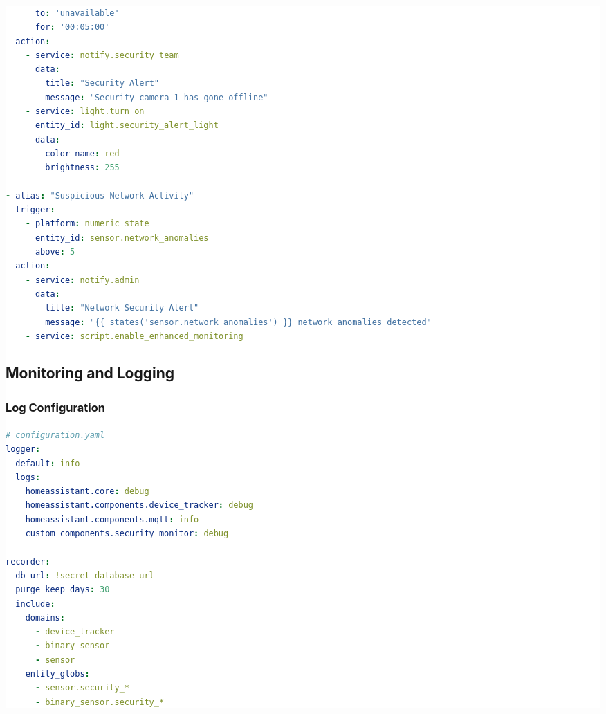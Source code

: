 ```yaml
      to: 'unavailable'
      for: '00:05:00'
  action:
    - service: notify.security_team
      data:
        title: "Security Alert"
        message: "Security camera 1 has gone offline"
    - service: light.turn_on
      entity_id: light.security_alert_light
      data:
        color_name: red
        brightness: 255

- alias: "Suspicious Network Activity"
  trigger:
    - platform: numeric_state
      entity_id: sensor.network_anomalies
      above: 5
  action:
    - service: notify.admin
      data:
        title: "Network Security Alert"
        message: "{{ states('sensor.network_anomalies') }} network anomalies detected"
    - service: script.enable_enhanced_monitoring
```

## Monitoring and Logging

### Log Configuration

```yaml
# configuration.yaml
logger:
  default: info
  logs:
    homeassistant.core: debug
    homeassistant.components.device_tracker: debug
    homeassistant.components.mqtt: info
    custom_components.security_monitor: debug

recorder:
  db_url: !secret database_url
  purge_keep_days: 30
  include:
    domains:
      - device_tracker
      - binary_sensor
      - sensor
    entity_globs:
      - sensor.security_*
      - binary_sensor.security_*
```
